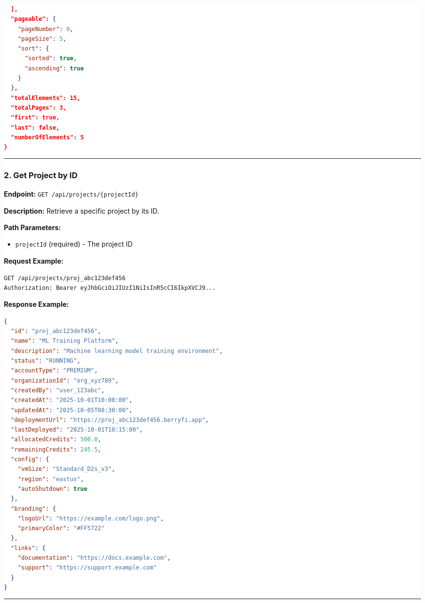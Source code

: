 ```json
  ],
  "pageable": {
    "pageNumber": 0,
    "pageSize": 5,
    "sort": {
      "sorted": true,
      "ascending": true
    }
  },
  "totalElements": 15,
  "totalPages": 3,
  "first": true,
  "last": false,
  "numberOfElements": 5
}
```

---

### 2. Get Project by ID

**Endpoint:** `GET /api/projects/{projectId}`

**Description:** Retrieve a specific project by its ID.

**Path Parameters:**
- `projectId` (required) - The project ID

**Request Example:**
```http
GET /api/projects/proj_abc123def456
Authorization: Bearer eyJhbGciOiJIUzI1NiIsInR5cCI6IkpXVCJ9...
```

**Response Example:**
```json
{
  "id": "proj_abc123def456",
  "name": "ML Training Platform",
  "description": "Machine learning model training environment",
  "status": "RUNNING",
  "accountType": "PREMIUM",
  "organizationId": "org_xyz789",
  "createdBy": "user_123abc",
  "createdAt": "2025-10-01T10:00:00",
  "updatedAt": "2025-10-05T08:30:00",
  "deploymentUrl": "https://proj_abc123def456.berryfi.app",
  "lastDeployed": "2025-10-01T10:15:00",
  "allocatedCredits": 500.0,
  "remainingCredits": 245.5,
  "config": {
    "vmSize": "Standard_D2s_v3",
    "region": "eastus",
    "autoShutdown": true
  },
  "branding": {
    "logoUrl": "https://example.com/logo.png",
    "primaryColor": "#FF5722"
  },
  "links": {
    "documentation": "https://docs.example.com",
    "support": "https://support.example.com"
  }
}
```

---